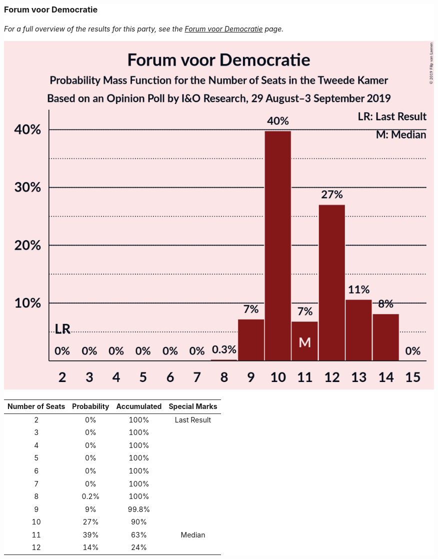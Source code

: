 
### Forum voor Democratie

*For a full overview of the results for this party, see the [Forum voor Democratie](party-forumvoordemocratie.html) page.*

![Graph with seats probability mass function not yet produced](2019-09-03-IOResearch-seats-pmf-forumvoordemocratie.png "Seats Probability Mass Function")

| Number of Seats | Probability | Accumulated | Special Marks |
|:---------------:|:-----------:|:-----------:|:-------------:|
| 2 | 0% | 100% | Last Result |
| 3 | 0% | 100% |  |
| 4 | 0% | 100% |  |
| 5 | 0% | 100% |  |
| 6 | 0% | 100% |  |
| 7 | 0% | 100% |  |
| 8 | 0.2% | 100% |  |
| 9 | 9% | 99.8% |  |
| 10 | 27% | 90% |  |
| 11 | 39% | 63% | Median |
| 12 | 14% | 24% |  |